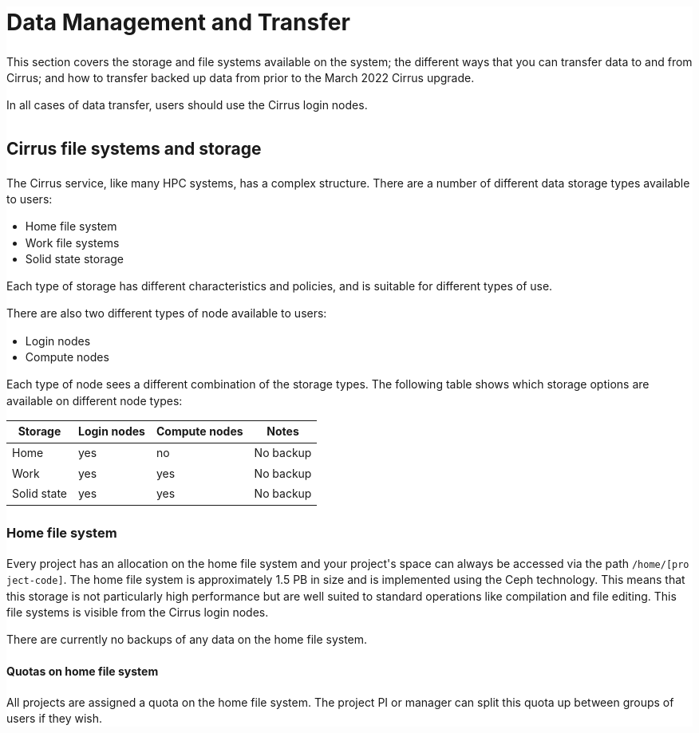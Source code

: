 # Data Management and Transfer

This section covers the storage and file systems available on the
system; the different ways that you can transfer data to and from
Cirrus; and how to transfer backed up data from prior to the March 2022
Cirrus upgrade.

In all cases of data transfer, users should use the Cirrus login nodes.

## Cirrus file systems and storage

The Cirrus service, like many HPC systems, has a complex structure.
There are a number of different data storage types available to users:

- Home file system
- Work file systems
- Solid state storage

Each type of storage has different characteristics and policies, and is
suitable for different types of use.

There are also two different types of node available to users:

- Login nodes
- Compute nodes

Each type of node sees a different combination of the storage types. The
following table shows which storage options are available on different
node types:

| Storage     | Login nodes | Compute nodes | Notes     |
|-------------|-------------|---------------|-----------|
| Home        | yes         | no            | No backup |
| Work        | yes         | yes           | No backup |
| Solid state | yes         | yes           | No backup |

### Home file system

Every project has an allocation on the home file system and your
project's space can always be accessed via the path
`/home/[project-code]`. The home file system is approximately 1.5 PB in
size and is implemented using the Ceph technology. This means that this
storage is not particularly high performance but are well suited to
standard operations like compilation and file editing. This file systems
is visible from the Cirrus login nodes.

There are currently no backups of any data on the home file system.

#### Quotas on home file system

All projects are assigned a quota on the home file system. The project
PI or manager can split this quota up between groups of users if they
wish.
